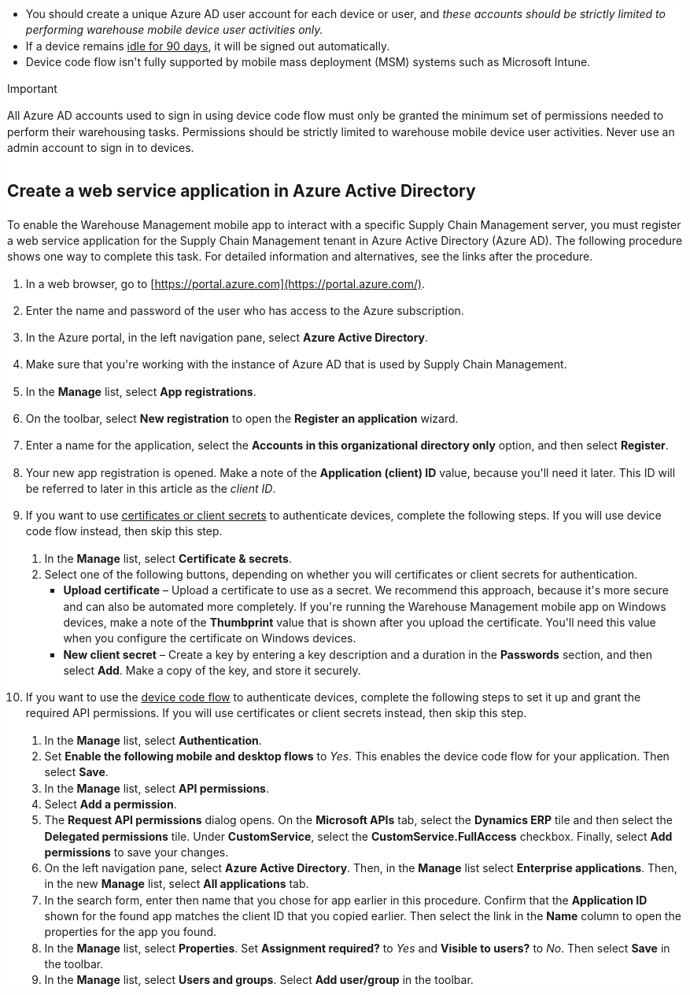 - You should create a unique Azure AD user account for each device or user, and *these accounts should be strictly limited to performing warehouse mobile device user activities only.*
- If a device remains [idle for 90 days](/azure/active-directory/develop/refresh-tokens), it will be signed out automatically.
- Device code flow isn't fully supported by mobile mass deployment (MSM) systems such as Microsoft Intune.

> [!IMPORTANT]
> All Azure AD accounts used to sign in using device code flow must only be granted the minimum set of permissions needed to perform their warehousing tasks. Permissions should be strictly limited to warehouse mobile device user activities. Never use an admin account to sign in to devices.

## <a name="create-service"></a>Create a web service application in Azure Active Directory

To enable the Warehouse Management mobile app to interact with a specific Supply Chain Management server, you must register a web service application for the Supply Chain Management tenant in Azure Active Directory (Azure AD). The following procedure shows one way to complete this task. For detailed information and alternatives, see the links after the procedure.

1. In a web browser, go to [https://portal.azure.com](https://portal.azure.com/).
1. Enter the name and password of the user who has access to the Azure subscription.
1. In the Azure portal, in the left navigation pane, select **Azure Active Directory**.
1. Make sure that you're working with the instance of Azure AD that is used by Supply Chain Management.
1. In the **Manage** list, select **App registrations**.
1. On the toolbar, select **New registration** to open the **Register an application** wizard.
1. Enter a name for the application, select the **Accounts in this organizational directory only** option, and then select **Register**.
1. Your new app registration is opened. Make a note of the **Application (client) ID** value, because you'll need it later. This ID will be referred to later in this article as the *client ID*.
1. If you want to use [certificates or client secrets](#authenticate-devicecode) to authenticate devices, complete the following steps. If you will use device code flow instead, then skip this step.

    1. In the **Manage** list, select **Certificate & secrets**.
    1. Select one of the following buttons, depending on whether you will certificates or client secrets for authentication.
        - **Upload certificate** – Upload a certificate to use as a secret. We recommend this approach, because it's more secure and can also be automated more completely. If you're running the Warehouse Management mobile app on Windows devices, make a note of the **Thumbprint** value that is shown after you upload the certificate. You'll need this value when you configure the certificate on Windows devices.
        - **New client secret** – Create a key by entering a key description and a duration in the **Passwords** section, and then select **Add**. Make a copy of the key, and store it securely.

1. If you want to use the [device code flow](#authenticate-devicecode) to authenticate devices, complete the following steps to set it up and grant the required API permissions. If you will use certificates or client secrets instead, then skip this step.

    1. In the **Manage** list, select **Authentication**.
    1. Set **Enable the following mobile and desktop flows** to *Yes*. This enables the device code flow for your application. Then select **Save**.
    1. In the **Manage** list, select **API permissions**.
    1. Select **Add a permission**.
    1. The **Request API permissions** dialog opens. On the **Microsoft APIs** tab, select the **Dynamics ERP** tile and then select the **Delegated permissions** tile. Under **CustomService**, select the **CustomService.FullAccess** checkbox. Finally, select **Add permissions** to save your changes.
    1. On the left navigation pane, select **Azure Active Directory**. Then, in the **Manage** list select **Enterprise applications**. Then, in the new **Manage** list, select **All applications** tab.
    1. In the search form, enter then name that you chose for app earlier in this procedure. Confirm that the **Application ID** shown for the found app matches the client ID that you copied earlier. Then select the link in the **Name** column to open the properties for the app you found.
    1. In the **Manage** list, select **Properties**. Set **Assignment required?** to *Yes* and **Visible to users?** to *No*. Then select **Save** in the toolbar.
    1. In the **Manage** list, select **Users and groups**. Select **Add user/group** in the toolbar.